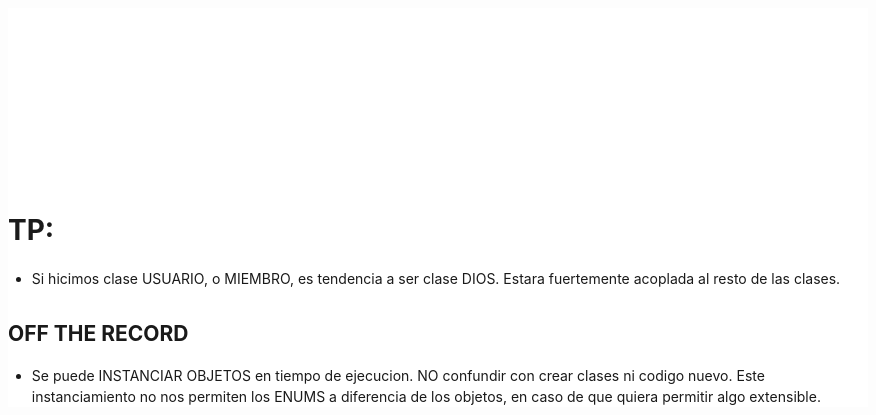 

<br>
<br>
<br>
<br>
<br>
<br>
<br>
<br>


# TP:

- Si hicimos clase USUARIO, o MIEMBRO, es tendencia a ser clase DIOS. Estara fuertemente acoplada al resto de las clases.



## OFF THE RECORD
- Se puede INSTANCIAR OBJETOS en tiempo de ejecucion. NO confundir con crear clases ni codigo nuevo. Este instanciamiento no nos permiten los ENUMS a diferencia de los objetos, en caso de que quiera permitir algo extensible.
